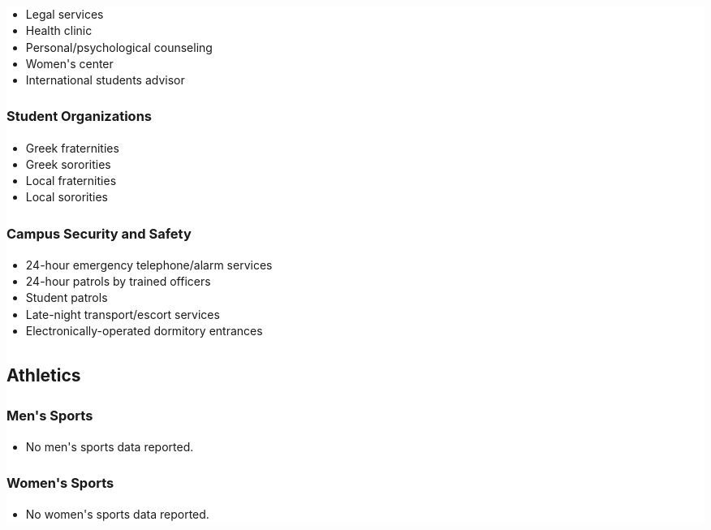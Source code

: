 - Legal services
- Health clinic
- Personal/psychological counseling
- Women's center
- International students advisor

### Student Organizations

- Greek fraternities
- Greek sororities
- Local fraternities
- Local sororities

### Campus Security and Safety

- 24-hour emergency telephone/alarm services
- 24-hour patrols by trained officers
- Student patrols
- Late-night transport/escort services
- Electronically-operated dormitory entrances

## Athletics

### Men's Sports

- No men's sports data reported.

### Women's Sports

- No women's sports data reported.
